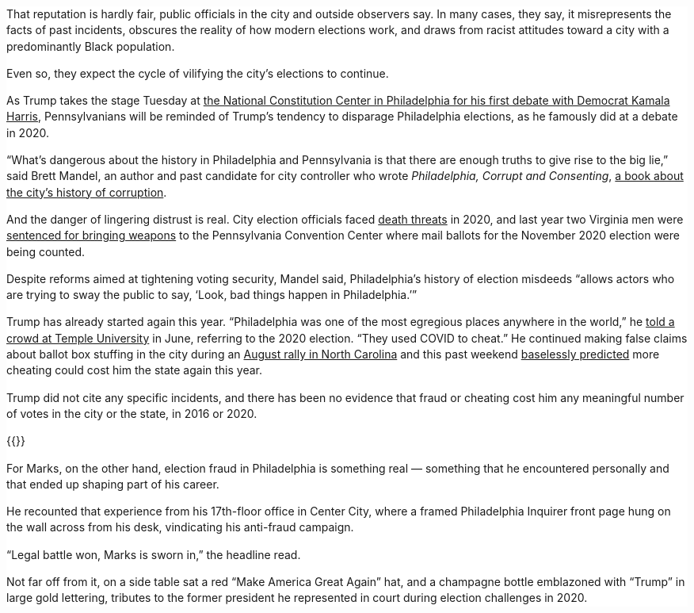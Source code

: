 That reputation is hardly fair, public officials in the city and outside observers say. In many cases, they say, it misrepresents the facts of past incidents, obscures the reality of how modern elections work, and draws from racist attitudes toward a city with a predominantly Black population. <strong></strong>

Even so, they expect the cycle of vilifying the city’s elections to continue.

As Trump takes the stage Tuesday at <a href="https://www.spotlightpa.org/news/2024/09/presidential-debate-pennsylvania-donald-trump-kamala-harris/">the National Constitution Center in Philadelphia for his first debate with Democrat Kamala Harris</a>, Pennsylvanians will be reminded of Trump’s tendency to disparage Philadelphia elections, as he famously did at a debate in 2020.

“What’s dangerous about the history in Philadelphia and Pennsylvania is that there are enough truths to give rise to the big lie,” said Brett Mandel, an author and past candidate for city controller who wrote <em>Philadelphia, Corrupt and Consenting</em>, <a href="https://billypenn.com/2023/05/23/philadelphia-corruption-history-book-brett-mandel/">a book about the city’s history of corruption</a>.

And the danger of lingering distrust is real. City election officials faced <a href="https://www.inquirer.com/politics/pennsylvania/january-6-committee-al-schmidt-voting-philadelphia-20220613.html">death threats</a> in 2020, and last year two Virginia men were <a href="https://www.cnn.com/2023/03/01/politics/antonio-lamotta-joshua-macias-sentenced/index.html">sentenced for bringing weapons</a> to the Pennsylvania Convention Center where mail ballots for the November 2020 election were being counted.

Despite reforms aimed at tightening voting security, Mandel said, Philadelphia’s history of election misdeeds “allows actors who are trying to sway the public to say, ‘Look, bad things happen in Philadelphia.’”

Trump has already started again this year. “Philadelphia was one of the most egregious places anywhere in the world,” he <a href="https://www.rev.com/transcript-editor/shared/mf1azJD2E6N8a2OYucSMrdvCNGHe0nUORl_MK3uMVaO_QL9_qp1CyO8pIZaxf9qIirKppe6aercZOuuNxCz_iqQXX3Y?loadFrom=PastedDeeplink&amp;ts=4700.16">told a crowd at Temple University</a> in June, referring to the 2020 election. “They used COVID to cheat.” He continued making false claims about ballot box stuffing in the city during an <a href="https://web.archive.org/20240823141205/https://www.rev.com/blog/transcripts/vance-and-trump-rally-in-asheboro-nc">August rally in North Carolina</a> and this past weekend <a href="https://www.mediaite.com/trump/here-we-go-again-trump-amplifies-tucker-carlson-interview-with-election-expert-claiming-20-of-pa-mail-in-ballots-were-fraudulent/">baselessly predicted</a> more cheating could cost him the state again this year.

Trump did not cite any specific incidents, and there has been no evidence that fraud or cheating cost him any meaningful number of votes in the city or the state, in 2016 or 2020.

{{<picture src="2024/09/01kd-y6ew-f7ga-s8bq.jpeg" description="Bruce Marks, 67, at his office in Philadelphia." caption="Bruce Marks, 67, at his office in Philadelphia." credit="Hannah Yoon / For Votebeat">}}

For Marks, on the other hand, election fraud in Philadelphia is something real — something that he encountered personally and that ended up shaping part of his career.

He recounted that experience from his 17th-floor office in Center City, where a framed Philadelphia Inquirer front page hung on the wall across from his desk, vindicating his anti-fraud campaign.

“Legal battle won, Marks is sworn in,” the headline read.

Not far off from it, on a side table sat a red “Make America Great Again” hat, and a champagne bottle emblazoned with “Trump” in large gold lettering, tributes to the former president he represented in court during election challenges in 2020.
